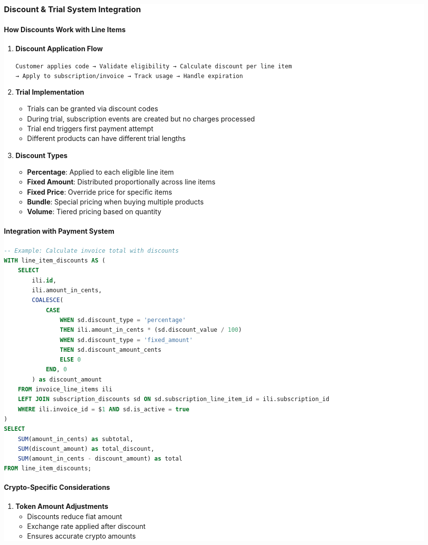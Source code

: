 ### Discount & Trial System Integration

#### How Discounts Work with Line Items

1. **Discount Application Flow**
   ```
   Customer applies code → Validate eligibility → Calculate discount per line item 
   → Apply to subscription/invoice → Track usage → Handle expiration
   ```

2. **Trial Implementation**
   - Trials can be granted via discount codes
   - During trial, subscription events are created but no charges processed
   - Trial end triggers first payment attempt
   - Different products can have different trial lengths

3. **Discount Types**
   - **Percentage**: Applied to each eligible line item
   - **Fixed Amount**: Distributed proportionally across line items
   - **Fixed Price**: Override price for specific items
   - **Bundle**: Special pricing when buying multiple products
   - **Volume**: Tiered pricing based on quantity

#### Integration with Payment System

```sql
-- Example: Calculate invoice total with discounts
WITH line_item_discounts AS (
    SELECT 
        ili.id,
        ili.amount_in_cents,
        COALESCE(
            CASE 
                WHEN sd.discount_type = 'percentage' 
                THEN ili.amount_in_cents * (sd.discount_value / 100)
                WHEN sd.discount_type = 'fixed_amount'
                THEN sd.discount_amount_cents
                ELSE 0
            END, 0
        ) as discount_amount
    FROM invoice_line_items ili
    LEFT JOIN subscription_discounts sd ON sd.subscription_line_item_id = ili.subscription_id
    WHERE ili.invoice_id = $1 AND sd.is_active = true
)
SELECT 
    SUM(amount_in_cents) as subtotal,
    SUM(discount_amount) as total_discount,
    SUM(amount_in_cents - discount_amount) as total
FROM line_item_discounts;
```

#### Crypto-Specific Considerations

1. **Token Amount Adjustments**
   - Discounts reduce fiat amount
   - Exchange rate applied after discount
   - Ensures accurate crypto amounts
